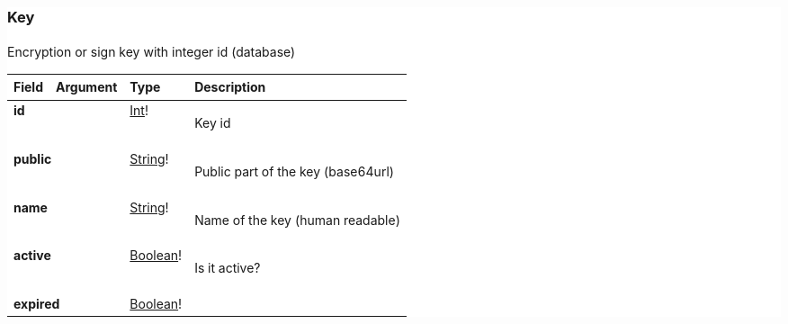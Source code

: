 ### Key

Encryption or sign key with integer id (database)

<table>
<thead>
<tr>
<th align="left">Field</th>
<th align="right">Argument</th>
<th align="left">Type</th>
<th align="left">Description</th>
</tr>
</thead>
<tbody>
<tr>
<td colspan="2" valign="top"><strong>id</strong></td>
<td valign="top"><a href="#int">Int</a>!</td>
<td>

Key id

</td>
</tr>
<tr>
<td colspan="2" valign="top"><strong>public</strong></td>
<td valign="top"><a href="#string">String</a>!</td>
<td>

Public part of the key (base64url)

</td>
</tr>
<tr>
<td colspan="2" valign="top"><strong>name</strong></td>
<td valign="top"><a href="#string">String</a>!</td>
<td>

Name of the key (human readable)

</td>
</tr>
<tr>
<td colspan="2" valign="top"><strong>active</strong></td>
<td valign="top"><a href="#boolean">Boolean</a>!</td>
<td>

Is it active?

</td>
</tr>
<tr>
<td colspan="2" valign="top"><strong>expired</strong></td>
<td valign="top"><a href="#boolean">Boolean</a>!</td>
<td>
